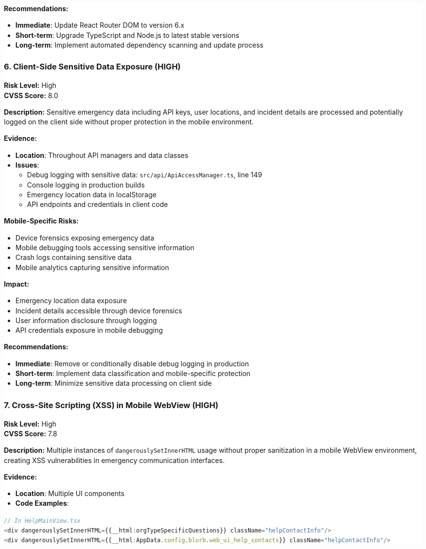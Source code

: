 **Recommendations:**
- **Immediate**: Update React Router DOM to version 6.x
- **Short-term**: Upgrade TypeScript and Node.js to latest stable versions
- **Long-term**: Implement automated dependency scanning and update process

### 6. Client-Side Sensitive Data Exposure (HIGH)

**Risk Level:** High  
**CVSS Score:** 8.0

**Description:**
Sensitive emergency data including API keys, user locations, and incident details are processed and potentially logged on the client side without proper protection in the mobile environment.

**Evidence:**
- **Location**: Throughout API managers and data classes
- **Issues**: 
  - Debug logging with sensitive data: `src/api/ApiAccessManager.ts`, line 149
  - Console logging in production builds
  - Emergency location data in localStorage
  - API endpoints and credentials in client code

**Mobile-Specific Risks:**
- Device forensics exposing emergency data
- Mobile debugging tools accessing sensitive information
- Crash logs containing sensitive data
- Mobile analytics capturing sensitive information

**Impact:**
- Emergency location data exposure
- Incident details accessible through device forensics
- User information disclosure through logging
- API credentials exposure in mobile debugging

**Recommendations:**
- **Immediate**: Remove or conditionally disable debug logging in production
- **Short-term**: Implement data classification and mobile-specific protection
- **Long-term**: Minimize sensitive data processing on client side

### 7. Cross-Site Scripting (XSS) in Mobile WebView (HIGH)

**Risk Level:** High  
**CVSS Score:** 7.8

**Description:**
Multiple instances of `dangerouslySetInnerHTML` usage without proper sanitization in a mobile WebView environment, creating XSS vulnerabilities in emergency communication interfaces.

**Evidence:**
- **Location**: Multiple UI components
- **Code Examples**:
```typescript
// In HelpMainView.tsx
<div dangerouslySetInnerHTML={{__html:orgTypeSpecificQuestions}} className="helpContactInfo"/>
<div dangerouslySetInnerHTML={{__html:AppData.config.blurb.web_ui_help_contacts}} className="helpContactInfo"/>
```
